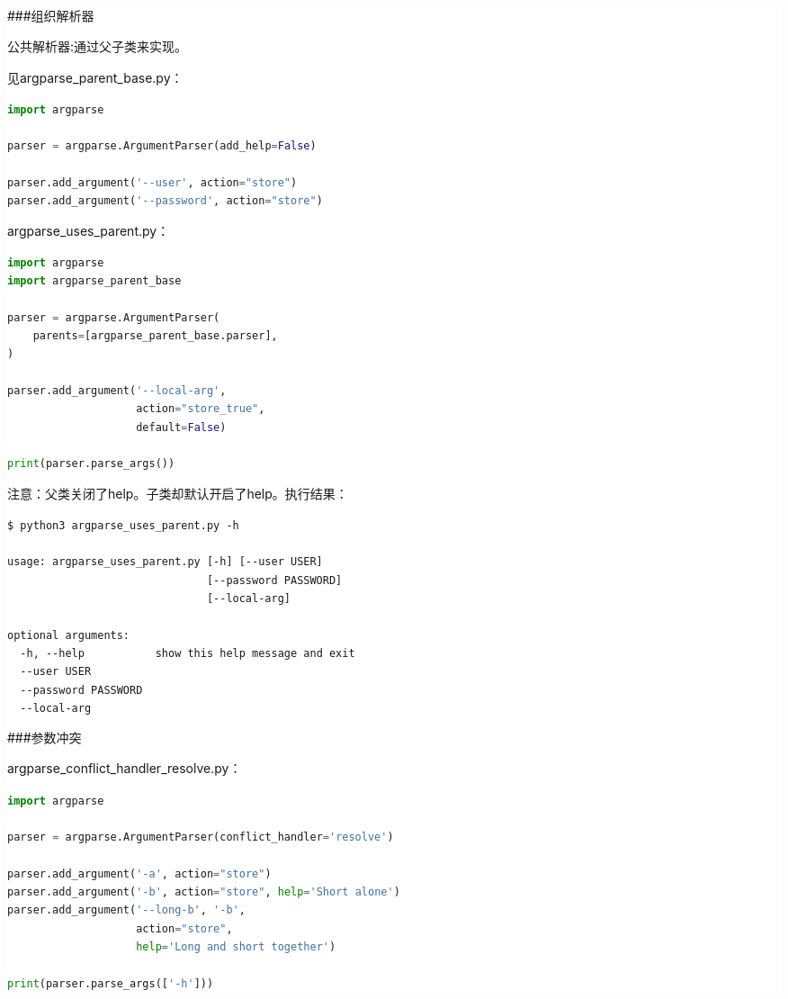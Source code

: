 

###组织解析器

公共解析器:通过父子类来实现。

见argparse_parent_base.py：

````python
import argparse

parser = argparse.ArgumentParser(add_help=False)

parser.add_argument('--user', action="store")
parser.add_argument('--password', action="store")
````

argparse_uses_parent.py：

````python
import argparse
import argparse_parent_base

parser = argparse.ArgumentParser(
    parents=[argparse_parent_base.parser],
)

parser.add_argument('--local-arg',
                    action="store_true",
                    default=False)

print(parser.parse_args())
````

注意：父类关闭了help。子类却默认开启了help。执行结果：

````shell
$ python3 argparse_uses_parent.py -h

usage: argparse_uses_parent.py [-h] [--user USER]
                               [--password PASSWORD]
                               [--local-arg]

optional arguments:
  -h, --help           show this help message and exit
  --user USER
  --password PASSWORD
  --local-arg
````



###参数冲突

argparse_conflict_handler_resolve.py：

```python
import argparse

parser = argparse.ArgumentParser(conflict_handler='resolve')

parser.add_argument('-a', action="store")
parser.add_argument('-b', action="store", help='Short alone')
parser.add_argument('--long-b', '-b',
                    action="store",
                    help='Long and short together')

print(parser.parse_args(['-h']))

```
